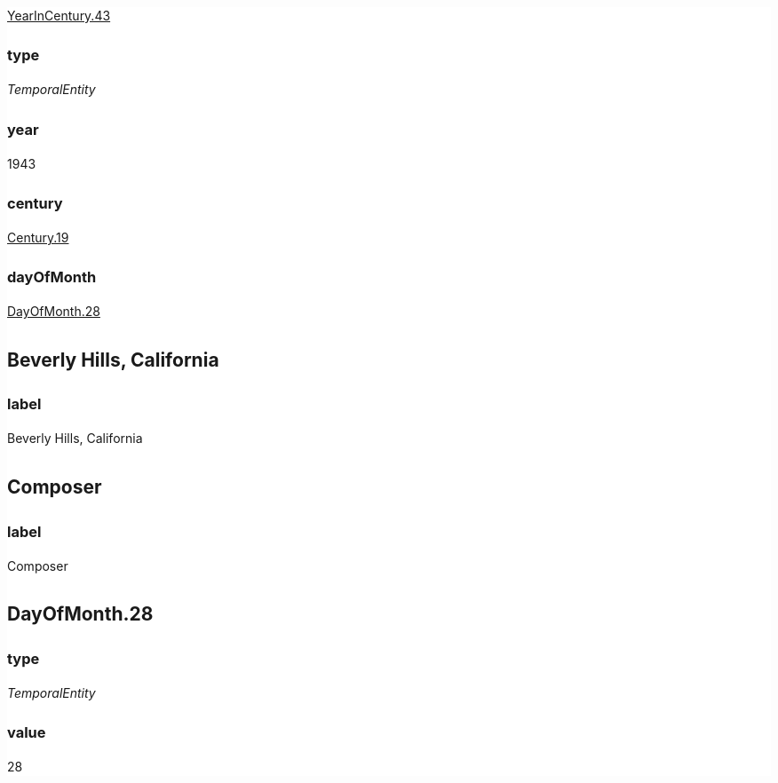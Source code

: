 
[YearInCentury.43](#YearInCentury.43)

### type


*TemporalEntity*

### year


1943

### century


[Century.19](#Century.19)

### dayOfMonth


[DayOfMonth.28](#DayOfMonth.28)

## Beverly Hills, California

### label


Beverly Hills, California

## Composer

### label


Composer

## DayOfMonth.28

### type


*TemporalEntity*

### value


28